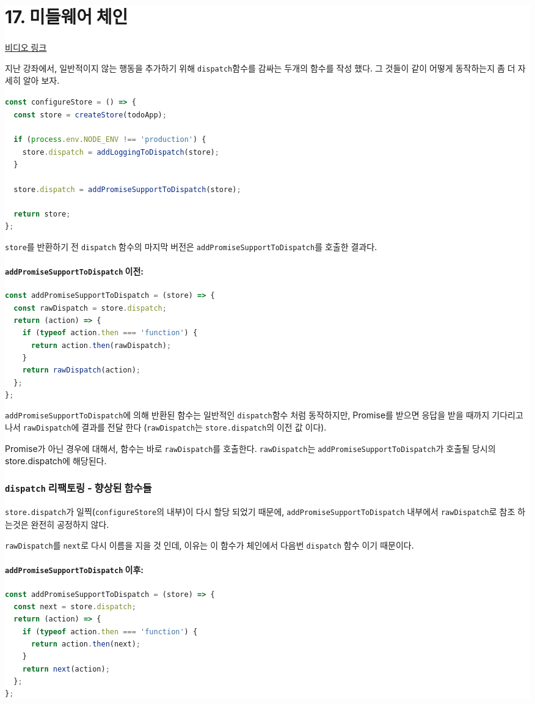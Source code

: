 # 17. 미들웨어 체인
[비디오 링크](https://egghead.io/lessons/javascript-redux-the-middleware-chain)

지난 강좌에서, 일반적이지 않는 행동을 추가하기 위해 `dispatch`함수를 감싸는 두개의 함수를 작성 했다. 그 것들이 같이 어떻게 동작하는지 좀 더 자세히 알아 보자.

```javascript
const configureStore = () => {
  const store = createStore(todoApp);

  if (process.env.NODE_ENV !== 'production') {
    store.dispatch = addLoggingToDispatch(store);
  }

  store.dispatch = addPromiseSupportToDispatch(store);

  return store;
};
```

`store`를 반환하기 전 `dispatch` 함수의 마지막 버전은 `addPromiseSupportToDispatch`를  호출한 결과다.

#### `addPromiseSupportToDispatch` 이전:
```javascript
const addPromiseSupportToDispatch = (store) => {
  const rawDispatch = store.dispatch;
  return (action) => {
    if (typeof action.then === 'function') {
      return action.then(rawDispatch);
    }
    return rawDispatch(action);
  };
};
```

`addPromiseSupportToDispatch`에 의해 반환된 함수는 일반적인 `dispatch`함수 처럼 동작하지만, Promise를 받으면 응답을 받을 때까지 기다리고나서 `rawDispatch`에 결과를 전달 한다 (`rawDispatch`는 `store.dispatch`의 이전 값 이다).

Promise가 아닌 경우에 대해서, 함수는 바로 `rawDispatch`를 호출한다. `rawDispatch`는 `addPromiseSupportToDispatch`가 호출될 당시의 store.dispatch에 해당된다.

### `dispatch` 리팩토링 - 향상된 함수들

`store.dispatch`가 일찍(`configureStore`의 내부)이 다시 할당 되었기 때문에, `addPromiseSupportToDispatch` 내부에서 `rawDispatch`로 참조 하는것은 완전히 공정하지 않다.

`rawDispatch`를 `next`로 다시 이름을 지을 것 인데, 이유는 이 함수가 체인에서 다음번 `dispatch` 함수 이기 때문이다.

#### `addPromiseSupportToDispatch` 이후:
```javascript
const addPromiseSupportToDispatch = (store) => {
  const next = store.dispatch;
  return (action) => {
    if (typeof action.then === 'function') {
      return action.then(next);
    }
    return next(action);
  };
};
```
